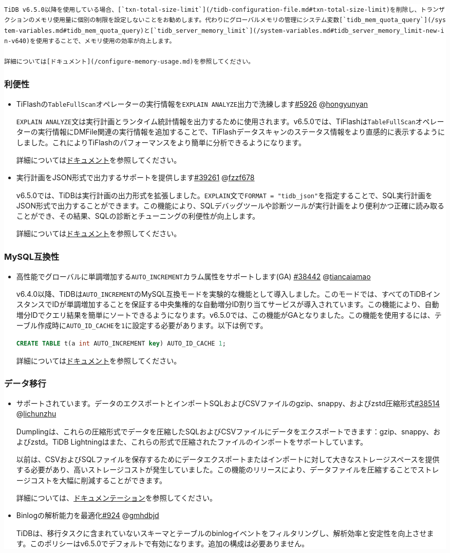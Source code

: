     TiDB v6.5.0以降を使用している場合、[`txn-total-size-limit`](/tidb-configuration-file.md#txn-total-size-limit)を削除し、トランザクションのメモリ使用量に個別の制限を設定しないことをお勧めします。代わりにグローバルメモリの管理にシステム変数[`tidb_mem_quota_query`](/system-variables.md#tidb_mem_quota_query)と[`tidb_server_memory_limit`](/system-variables.md#tidb_server_memory_limit-new-in-v640)を使用することで、メモリ使用の効率が向上します。

    詳細については[ドキュメント](/configure-memory-usage.md)を参照してください。

### 利便性

* TiFlashの`TableFullScan`オペレーターの実行情報を`EXPLAIN ANALYZE`出力で洗練します[#5926](https://github.com/pingcap/tiflash/issues/5926) @[hongyunyan](https://github.com/hongyunyan)

    `EXPLAIN ANALYZE`文は実行計画とランタイム統計情報を出力するために使用されます。v6.5.0では、TiFlashは`TableFullScan`オペレーターの実行情報にDMFile関連の実行情報を追加することで、TiFlashデータスキャンのステータス情報をより直感的に表示するようにしました。これによりTiFlashのパフォーマンスをより簡単に分析できるようになります。

    詳細については[ドキュメント](/sql-statements/sql-statement-explain-analyze.md)を参照してください。

* 実行計画をJSON形式で出力するサポートを提供します[#39261](https://github.com/pingcap/tidb/issues/39261) @[fzzf678](https://github.com/fzzf678)

    v6.5.0では、TiDBは実行計画の出力形式を拡張しました。`EXPLAIN`文で`FORMAT = "tidb_json"`を指定することで、SQL実行計画をJSON形式で出力することができます。この機能により、SQLデバッグツールや診断ツールが実行計画をより便利かつ正確に読み取ることができ、その結果、SQLの診断とチューニングの利便性が向上します。

    詳細については[ドキュメント](/sql-statements/sql-statement-explain.md)を参照してください。

### MySQL互換性

* 高性能でグローバルに単調増加する`AUTO_INCREMENT`カラム属性をサポートします(GA) [#38442](https://github.com/pingcap/tidb/issues/38442) @[tiancaiamao](https://github.com/tiancaiamao)

    v6.4.0以降、TiDBは`AUTO_INCREMENT`のMySQL互換モードを実験的な機能として導入しました。このモードでは、すべてのTiDBインスタンスでIDが単調増加することを保証する中央集権的な自動増分ID割り当てサービスが導入されています。この機能により、自動増分IDでクエリ結果を簡単にソートできるようになります。v6.5.0では、この機能がGAとなりました。この機能を使用するには、テーブル作成時に`AUTO_ID_CACHE`を`1`に設定する必要があります。以下は例です。

    ```sql
    CREATE TABLE t(a int AUTO_INCREMENT key) AUTO_ID_CACHE 1;
    ```

    詳細については[ドキュメント](/auto-increment.md#mysql-compatibility-mode)を参照してください。
### データ移行

* サポートされています。データのエクスポートとインポートSQLおよびCSVファイルのgzip、snappy、およびzstd圧縮形式[#38514](https://github.com/pingcap/tidb/issues/38514) @[lichunzhu](https://github.com/lichunzhu)

   Dumplingは、これらの圧縮形式でデータを圧縮したSQLおよびCSVファイルにデータをエクスポートできます：gzip、snappy、およびzstd。TiDB Lightningはまた、これらの形式で圧縮されたファイルのインポートをサポートしています。

   以前は、CSVおよびSQLファイルを保存するためにデータエクスポートまたはインポートに対して大きなストレージスペースを提供する必要があり、高いストレージコストが発生していました。この機能のリリースにより、データファイルを圧縮することでストレージコストを大幅に削減することができます。

   詳細については、[ドキュメンテーション](/dumpling-overview.md#improve-export-efficiency-through-concurrency)を参照してください。

* Binlogの解析能力を最適化[#924](https://github.com/pingcap/dm/issues/924) @[gmhdbjd](https://github.com/GMHDBJD)

   TiDBは、移行タスクに含まれていないスキーマとテーブルのbinlogイベントをフィルタリングし、解析効率と安定性を向上させます。このポリシーはv6.5.0でデフォルトで有効になります。追加の構成は必要ありません。
